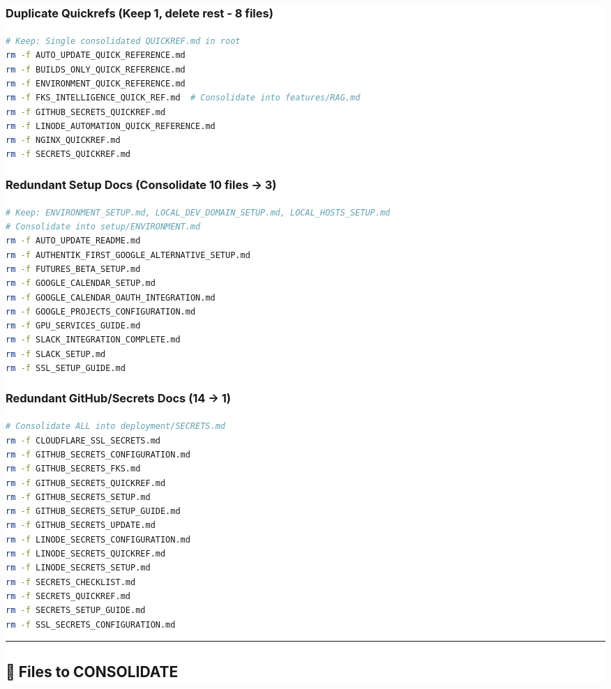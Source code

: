 ### Duplicate Quickrefs (Keep 1, delete rest - 8 files)
```bash
# Keep: Single consolidated QUICKREF.md in root
rm -f AUTO_UPDATE_QUICK_REFERENCE.md
rm -f BUILDS_ONLY_QUICK_REFERENCE.md
rm -f ENVIRONMENT_QUICK_REFERENCE.md
rm -f FKS_INTELLIGENCE_QUICK_REF.md  # Consolidate into features/RAG.md
rm -f GITHUB_SECRETS_QUICKREF.md
rm -f LINODE_AUTOMATION_QUICK_REFERENCE.md
rm -f NGINX_QUICKREF.md
rm -f SECRETS_QUICKREF.md
```

### Redundant Setup Docs (Consolidate 10 files → 3)
```bash
# Keep: ENVIRONMENT_SETUP.md, LOCAL_DEV_DOMAIN_SETUP.md, LOCAL_HOSTS_SETUP.md
# Consolidate into setup/ENVIRONMENT.md
rm -f AUTO_UPDATE_README.md
rm -f AUTHENTIK_FIRST_GOOGLE_ALTERNATIVE_SETUP.md
rm -f FUTURES_BETA_SETUP.md
rm -f GOOGLE_CALENDAR_SETUP.md
rm -f GOOGLE_CALENDAR_OAUTH_INTEGRATION.md
rm -f GOOGLE_PROJECTS_CONFIGURATION.md
rm -f GPU_SERVICES_GUIDE.md
rm -f SLACK_INTEGRATION_COMPLETE.md
rm -f SLACK_SETUP.md
rm -f SSL_SETUP_GUIDE.md
```

### Redundant GitHub/Secrets Docs (14 → 1)
```bash
# Consolidate ALL into deployment/SECRETS.md
rm -f CLOUDFLARE_SSL_SECRETS.md
rm -f GITHUB_SECRETS_CONFIGURATION.md
rm -f GITHUB_SECRETS_FKS.md
rm -f GITHUB_SECRETS_QUICKREF.md
rm -f GITHUB_SECRETS_SETUP.md
rm -f GITHUB_SECRETS_SETUP_GUIDE.md
rm -f GITHUB_SECRETS_UPDATE.md
rm -f LINODE_SECRETS_CONFIGURATION.md
rm -f LINODE_SECRETS_QUICKREF.md
rm -f LINODE_SECRETS_SETUP.md
rm -f SECRETS_CHECKLIST.md
rm -f SECRETS_QUICKREF.md
rm -f SECRETS_SETUP_GUIDE.md
rm -f SSL_SECRETS_CONFIGURATION.md
```

---

## 📝 Files to CONSOLIDATE
